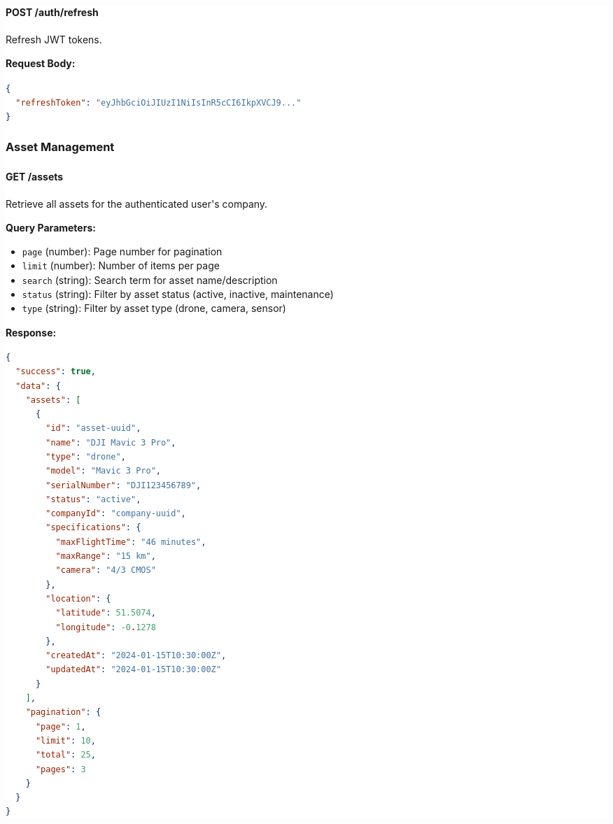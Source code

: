 #### POST /auth/refresh
Refresh JWT tokens.

**Request Body:**
```json
{
  "refreshToken": "eyJhbGciOiJIUzI1NiIsInR5cCI6IkpXVCJ9..."
}
```

### Asset Management

#### GET /assets
Retrieve all assets for the authenticated user's company.

**Query Parameters:**
- `page` (number): Page number for pagination
- `limit` (number): Number of items per page
- `search` (string): Search term for asset name/description
- `status` (string): Filter by asset status (active, inactive, maintenance)
- `type` (string): Filter by asset type (drone, camera, sensor)

**Response:**
```json
{
  "success": true,
  "data": {
    "assets": [
      {
        "id": "asset-uuid",
        "name": "DJI Mavic 3 Pro",
        "type": "drone",
        "model": "Mavic 3 Pro",
        "serialNumber": "DJI123456789",
        "status": "active",
        "companyId": "company-uuid",
        "specifications": {
          "maxFlightTime": "46 minutes",
          "maxRange": "15 km",
          "camera": "4/3 CMOS"
        },
        "location": {
          "latitude": 51.5074,
          "longitude": -0.1278
        },
        "createdAt": "2024-01-15T10:30:00Z",
        "updatedAt": "2024-01-15T10:30:00Z"
      }
    ],
    "pagination": {
      "page": 1,
      "limit": 10,
      "total": 25,
      "pages": 3
    }
  }
}
```
